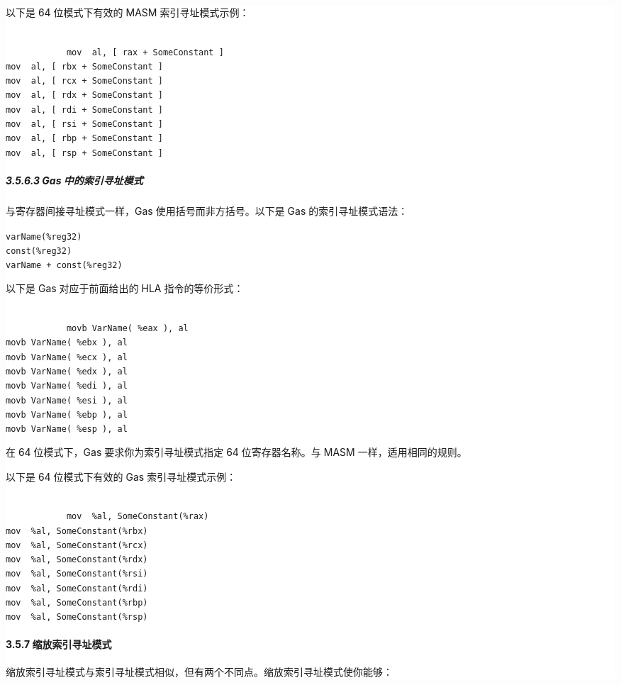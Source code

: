 以下是 64 位模式下有效的 MASM 索引寻址模式示例：

```

			mov  al, [ rax + SomeConstant ]
mov  al, [ rbx + SomeConstant ]
mov  al, [ rcx + SomeConstant ]
mov  al, [ rdx + SomeConstant ]
mov  al, [ rdi + SomeConstant ]
mov  al, [ rsi + SomeConstant ]
mov  al, [ rbp + SomeConstant ]
mov  al, [ rsp + SomeConstant ]
```

##### **3.5.6.3 Gas 中的索引寻址模式**

与寄存器间接寻址模式一样，Gas 使用括号而非方括号。以下是 Gas 的索引寻址模式语法：

```
varName(%reg32)
const(%reg32)
varName + const(%reg32)
```

以下是 Gas 对应于前面给出的 HLA 指令的等价形式：

```

			movb VarName( %eax ), al
movb VarName( %ebx ), al
movb VarName( %ecx ), al
movb VarName( %edx ), al
movb VarName( %edi ), al
movb VarName( %esi ), al
movb VarName( %ebp ), al
movb VarName( %esp ), al
```

在 64 位模式下，Gas 要求你为索引寻址模式指定 64 位寄存器名称。与 MASM 一样，适用相同的规则。

以下是 64 位模式下有效的 Gas 索引寻址模式示例：

```

			mov  %al, SomeConstant(%rax)
mov  %al, SomeConstant(%rbx)
mov  %al, SomeConstant(%rcx)
mov  %al, SomeConstant(%rdx)
mov  %al, SomeConstant(%rsi)
mov  %al, SomeConstant(%rdi)
mov  %al, SomeConstant(%rbp)
mov  %al, SomeConstant(%rsp)
```

#### **3.5.7 缩放索引寻址模式**

缩放索引寻址模式与索引寻址模式相似，但有两个不同点。缩放索引寻址模式使你能够：

